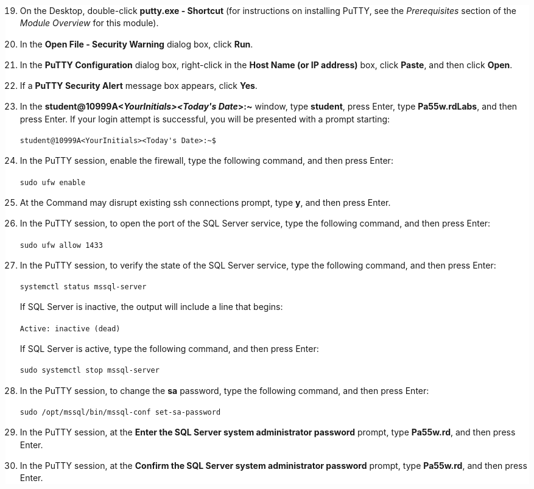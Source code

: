 19. On the Desktop, double-click **putty.exe - Shortcut** (for instructions on installing PuTTY, see the *Prerequisites* section of the *Module Overview* for this module).

20. In the **Open File - Security Warning** dialog box, click **Run**.

21. In the **PuTTY Configuration** dialog box, right-click in the **Host Name (or IP address)** box, click **Paste**, and then click **Open**.

22. If a **PuTTY Security Alert** message box appears, click **Yes**.

23. In the **student@10999A\<*YourInitials\>\<Today's Date*\>:~** window, type **student**, press Enter, type **Pa55w.rdLabs**, and then press Enter. If your login attempt is successful, you will be presented with a prompt starting:
    ```
    student@10999A<YourInitials><Today's Date>:~$
    ```

24. In the PuTTY session, enable the firewall, type the following command, and then press Enter:
    ```
    sudo ufw enable
    ```

25. At the Command may disrupt existing ssh connections prompt, type **y**, and then press Enter.

26. In the PuTTY session, to open the port of the SQL Server service, type the following command, and then press Enter:
    ```
    sudo ufw allow 1433
    ```

27. In the PuTTY session, to verify the state of the SQL Server service, type the following command, and then press Enter:
    ```
    systemctl status mssql-server
    ```

    If SQL Server is inactive, the output will include a line that begins:
    ```
    Active: inactive (dead)
    ```

    If SQL Server is active, type the following command, and then press Enter:
    ```
    sudo systemctl stop mssql-server
    ```

28. In the PuTTY session, to change the **sa** password, type the following command, and then press Enter:
    ```
    sudo /opt/mssql/bin/mssql-conf set-sa-password
    ```

29. In the PuTTY session, at the **Enter the SQL Server system administrator password** prompt, type **Pa55w.rd**, and then press Enter.

30. In the PuTTY session, at the **Confirm the SQL Server system administrator password** prompt, type **Pa55w.rd**, and then press Enter.
